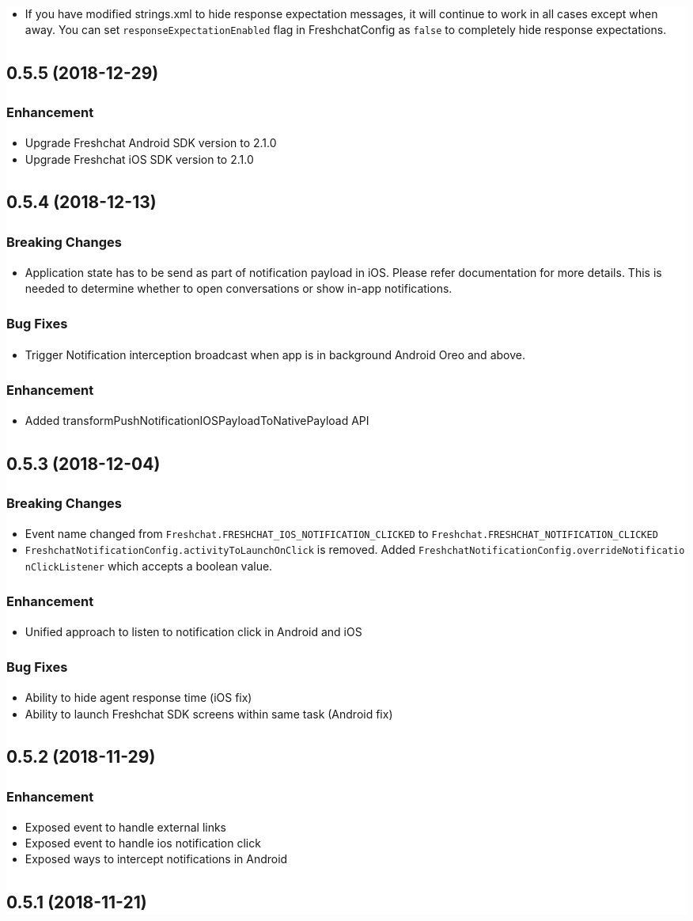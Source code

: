 * If you have modified strings.xml to hide response expectation messages, it will continue to work in all cases except when away. You can set `responseExpectationEnabled` flag in FreshchatConfig as `false` to completely hide response expectations.

## 0.5.5 (2018-12-29)

### Enhancement
* Upgrade Freshchat Android SDK version to 2.1.0
* Upgrade Freshchat iOS SDK version to 2.1.0

## 0.5.4 (2018-12-13)

### Breaking Changes
* Application state has to be send as part of notification payload in iOS. Please refer documentation for more details. This is needed to determine whether to open conversations or show in-app notifications.

### Bug Fixes
* Trigger Notification interception broadcast when app is in background Android Oreo and above.

### Enhancement
* Added transformPushNotificationIOSPayloadToNativePayload API

## 0.5.3 (2018-12-04)

### Breaking Changes
* Event name changed from `Freshchat.FRESHCHAT_IOS_NOTIFICATION_CLICKED` to `Freshchat.FRESHCHAT_NOTIFICATION_CLICKED`
* `FreshchatNotificationConfig.activityToLaunchOnClick` is removed. Added `FreshchatNotificationConfig.overrideNotificationClickListener` which accepts a boolean value.

### Enhancement
* Unified approach to listen to notification click in Android and iOS

### Bug Fixes
* Ability to hide agent response time (iOS fix)
* Ability to launch Freshchat SDK screens within same task (Android fix)

## 0.5.2 (2018-11-29)

### Enhancement
* Exposed event to handle external links
* Exposed event to handle ios notification click
* Exposed ways to intercept notifications in Android

## 0.5.1 (2018-11-21)
